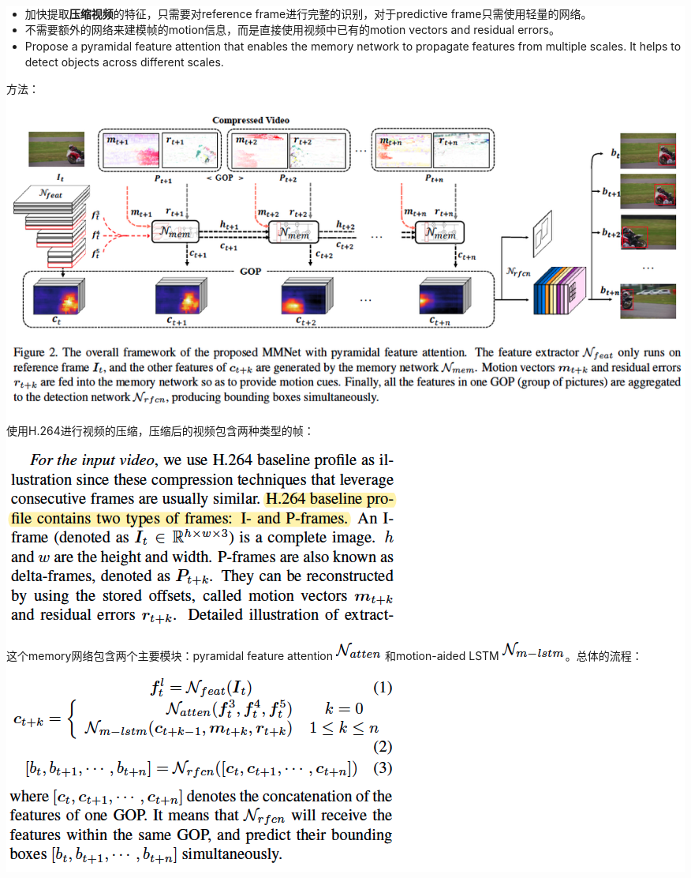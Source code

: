 - 加快提取**压缩视频**的特征，只需要对reference frame进行完整的识别，对于predictive frame只需使用轻量的网络。
- 不需要额外的网络来建模帧的motion信息，而是直接使用视频中已有的motion vectors and residual errors。
- Propose a pyramidal feature attention that enables the memory network to propagate features from multiple scales. It helps to detect objects across different scales.

方法：

![image-20210506172702838](./VOD-overview/image-20210506172702838.png)

使用H.264进行视频的压缩，压缩后的视频包含两种类型的帧：

![image-20210506172936075](./VOD-overview/image-20210506172936075.png)

这个memory网络包含两个主要模块：pyramidal feature attention ![image-20210506184156603](./VOD-overview/image-20210506184156603.png)和motion-aided LSTM ![image-20210506184211553](./VOD-overview/image-20210506184211553.png)。总体的流程：

![image-20210506184231361](./VOD-overview/image-20210506184231361.png)
